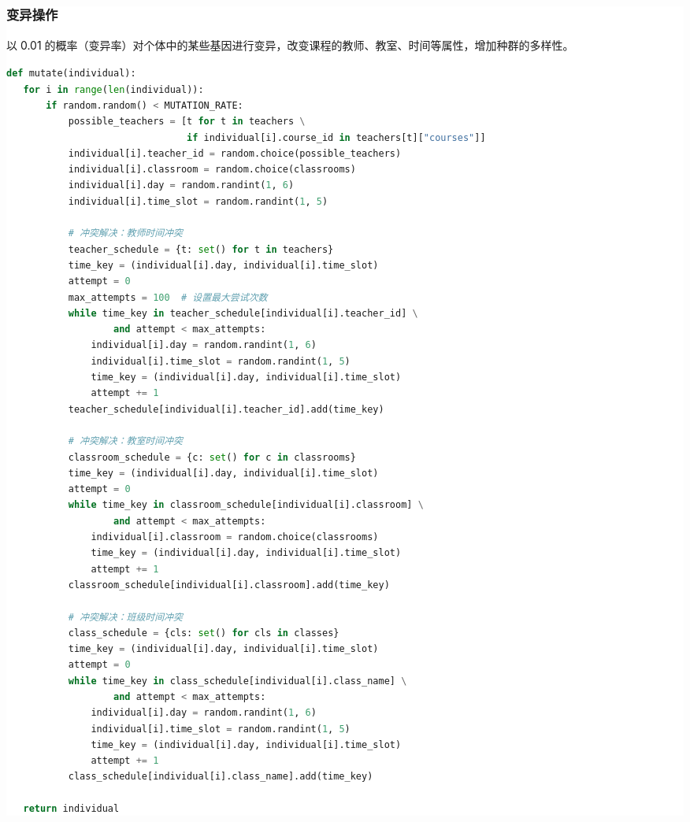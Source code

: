  ### 变异操作
 以 0.01 的概率（变异率）对个体中的某些基因进行变异，改变课程的教师、教室、时间等属性，增加种群的多样性。

 ```python
def mutate(individual):
    for i in range(len(individual)):
        if random.random() < MUTATION_RATE:
            possible_teachers = [t for t in teachers \
                                 if individual[i].course_id in teachers[t]["courses"]]
            individual[i].teacher_id = random.choice(possible_teachers)
            individual[i].classroom = random.choice(classrooms)
            individual[i].day = random.randint(1, 6)
            individual[i].time_slot = random.randint(1, 5)

            # 冲突解决：教师时间冲突
            teacher_schedule = {t: set() for t in teachers}
            time_key = (individual[i].day, individual[i].time_slot)
            attempt = 0
            max_attempts = 100  # 设置最大尝试次数
            while time_key in teacher_schedule[individual[i].teacher_id] \
                    and attempt < max_attempts:
                individual[i].day = random.randint(1, 6)
                individual[i].time_slot = random.randint(1, 5)
                time_key = (individual[i].day, individual[i].time_slot)
                attempt += 1
            teacher_schedule[individual[i].teacher_id].add(time_key)

            # 冲突解决：教室时间冲突
            classroom_schedule = {c: set() for c in classrooms}
            time_key = (individual[i].day, individual[i].time_slot)
            attempt = 0
            while time_key in classroom_schedule[individual[i].classroom] \
                    and attempt < max_attempts:
                individual[i].classroom = random.choice(classrooms)
                time_key = (individual[i].day, individual[i].time_slot)
                attempt += 1
            classroom_schedule[individual[i].classroom].add(time_key)

            # 冲突解决：班级时间冲突
            class_schedule = {cls: set() for cls in classes}
            time_key = (individual[i].day, individual[i].time_slot)
            attempt = 0
            while time_key in class_schedule[individual[i].class_name] \
                    and attempt < max_attempts:
                individual[i].day = random.randint(1, 6)
                individual[i].time_slot = random.randint(1, 5)
                time_key = (individual[i].day, individual[i].time_slot)
                attempt += 1
            class_schedule[individual[i].class_name].add(time_key)

    return individual
```
